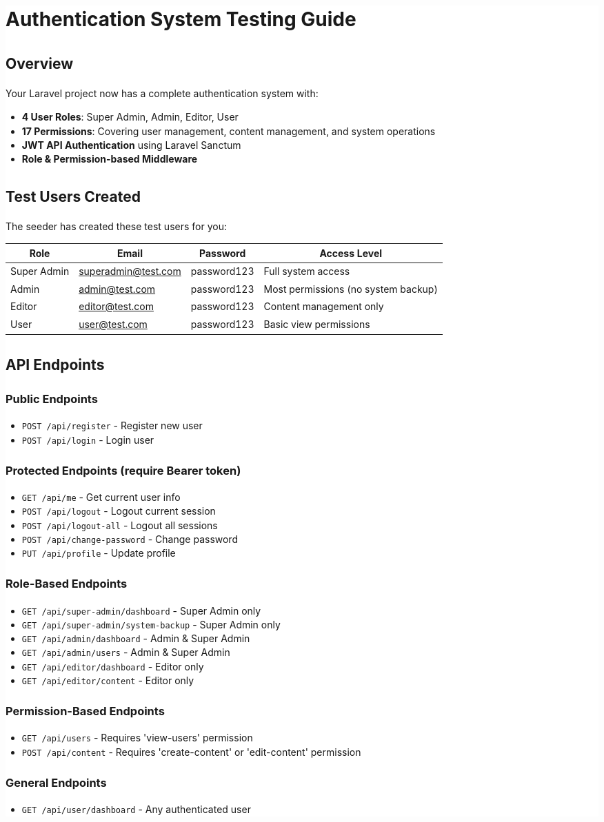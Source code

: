 # Authentication System Testing Guide

## Overview
Your Laravel project now has a complete authentication system with:
- **4 User Roles**: Super Admin, Admin, Editor, User
- **17 Permissions**: Covering user management, content management, and system operations
- **JWT API Authentication** using Laravel Sanctum
- **Role & Permission-based Middleware**

## Test Users Created
The seeder has created these test users for you:

| Role | Email | Password | Access Level |
|------|-------|----------|-------------|
| Super Admin | superadmin@test.com | password123 | Full system access |
| Admin | admin@test.com | password123 | Most permissions (no system backup) |
| Editor | editor@test.com | password123 | Content management only |
| User | user@test.com | password123 | Basic view permissions |

## API Endpoints

### Public Endpoints
- `POST /api/register` - Register new user
- `POST /api/login` - Login user

### Protected Endpoints (require Bearer token)
- `GET /api/me` - Get current user info
- `POST /api/logout` - Logout current session
- `POST /api/logout-all` - Logout all sessions
- `POST /api/change-password` - Change password
- `PUT /api/profile` - Update profile

### Role-Based Endpoints
- `GET /api/super-admin/dashboard` - Super Admin only
- `GET /api/super-admin/system-backup` - Super Admin only
- `GET /api/admin/dashboard` - Admin & Super Admin
- `GET /api/admin/users` - Admin & Super Admin
- `GET /api/editor/dashboard` - Editor only
- `GET /api/editor/content` - Editor only

### Permission-Based Endpoints
- `GET /api/users` - Requires 'view-users' permission
- `POST /api/content` - Requires 'create-content' or 'edit-content' permission

### General Endpoints
- `GET /api/user/dashboard` - Any authenticated user
